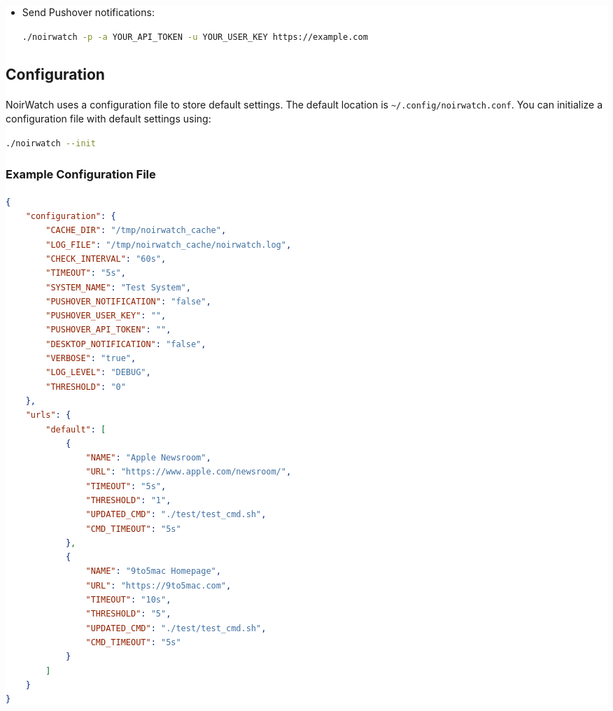 - Send Pushover notifications:

  ```bash
  ./noirwatch -p -a YOUR_API_TOKEN -u YOUR_USER_KEY https://example.com
  ```

## Configuration

NoirWatch uses a configuration file to store default settings. The default location is `~/.config/noirwatch.conf`. You can initialize a configuration file with default settings using:

```bash
./noirwatch --init
```

### Example Configuration File

```json
{
	"configuration": {
		"CACHE_DIR": "/tmp/noirwatch_cache",
		"LOG_FILE": "/tmp/noirwatch_cache/noirwatch.log",
		"CHECK_INTERVAL": "60s",
		"TIMEOUT": "5s",
		"SYSTEM_NAME": "Test System",
		"PUSHOVER_NOTIFICATION": "false",
		"PUSHOVER_USER_KEY": "",
		"PUSHOVER_API_TOKEN": "",
		"DESKTOP_NOTIFICATION": "false",
		"VERBOSE": "true",
		"LOG_LEVEL": "DEBUG",
		"THRESHOLD": "0"
	},
	"urls": {
		"default": [
			{
				"NAME": "Apple Newsroom",
				"URL": "https://www.apple.com/newsroom/",
				"TIMEOUT": "5s",
				"THRESHOLD": "1",
				"UPDATED_CMD": "./test/test_cmd.sh",
				"CMD_TIMEOUT": "5s"
			},
			{
				"NAME": "9to5mac Homepage",
				"URL": "https://9to5mac.com",
				"TIMEOUT": "10s",
				"THRESHOLD": "5",
				"UPDATED_CMD": "./test/test_cmd.sh",
				"CMD_TIMEOUT": "5s"
			}
		]
	}
}
```
